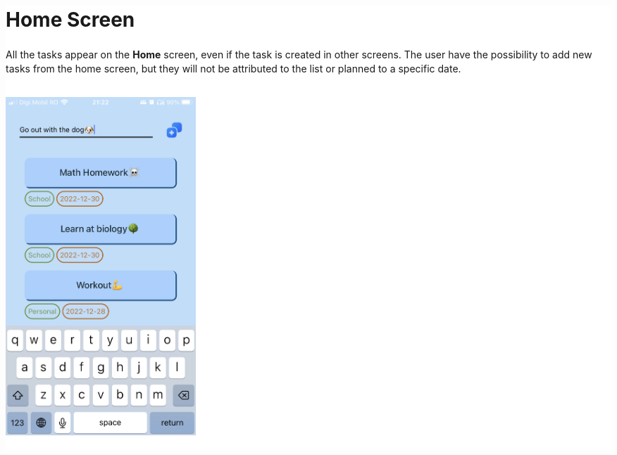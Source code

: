 
# Home Screen

All the tasks appear on the **Home** screen, even if the task is created in other screens. The user have the possibility to add new tasks from the home screen, but they will not be attributed to the list or planned to a specific date. 
<div style="flex-direction:row">
  <img src="./readmeImages/addtask1.PNG" width="270" height="512">